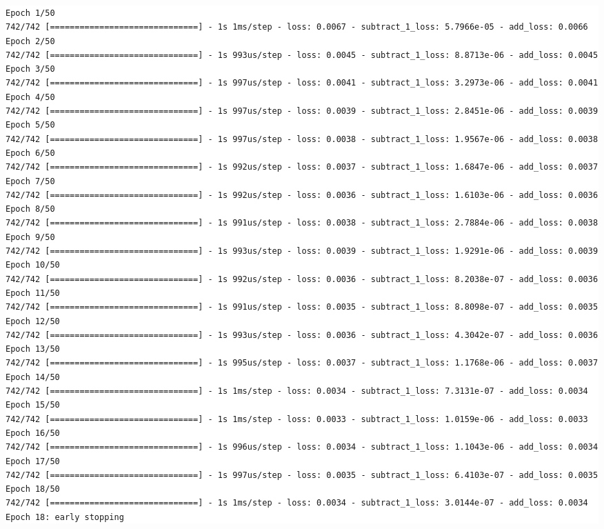     Epoch 1/50
    742/742 [==============================] - 1s 1ms/step - loss: 0.0067 - subtract_1_loss: 5.7966e-05 - add_loss: 0.0066
    Epoch 2/50
    742/742 [==============================] - 1s 993us/step - loss: 0.0045 - subtract_1_loss: 8.8713e-06 - add_loss: 0.0045
    Epoch 3/50
    742/742 [==============================] - 1s 997us/step - loss: 0.0041 - subtract_1_loss: 3.2973e-06 - add_loss: 0.0041
    Epoch 4/50
    742/742 [==============================] - 1s 997us/step - loss: 0.0039 - subtract_1_loss: 2.8451e-06 - add_loss: 0.0039
    Epoch 5/50
    742/742 [==============================] - 1s 997us/step - loss: 0.0038 - subtract_1_loss: 1.9567e-06 - add_loss: 0.0038
    Epoch 6/50
    742/742 [==============================] - 1s 992us/step - loss: 0.0037 - subtract_1_loss: 1.6847e-06 - add_loss: 0.0037
    Epoch 7/50
    742/742 [==============================] - 1s 992us/step - loss: 0.0036 - subtract_1_loss: 1.6103e-06 - add_loss: 0.0036
    Epoch 8/50
    742/742 [==============================] - 1s 991us/step - loss: 0.0038 - subtract_1_loss: 2.7884e-06 - add_loss: 0.0038
    Epoch 9/50
    742/742 [==============================] - 1s 993us/step - loss: 0.0039 - subtract_1_loss: 1.9291e-06 - add_loss: 0.0039
    Epoch 10/50
    742/742 [==============================] - 1s 992us/step - loss: 0.0036 - subtract_1_loss: 8.2038e-07 - add_loss: 0.0036
    Epoch 11/50
    742/742 [==============================] - 1s 991us/step - loss: 0.0035 - subtract_1_loss: 8.8098e-07 - add_loss: 0.0035
    Epoch 12/50
    742/742 [==============================] - 1s 993us/step - loss: 0.0036 - subtract_1_loss: 4.3042e-07 - add_loss: 0.0036
    Epoch 13/50
    742/742 [==============================] - 1s 995us/step - loss: 0.0037 - subtract_1_loss: 1.1768e-06 - add_loss: 0.0037
    Epoch 14/50
    742/742 [==============================] - 1s 1ms/step - loss: 0.0034 - subtract_1_loss: 7.3131e-07 - add_loss: 0.0034
    Epoch 15/50
    742/742 [==============================] - 1s 1ms/step - loss: 0.0033 - subtract_1_loss: 1.0159e-06 - add_loss: 0.0033
    Epoch 16/50
    742/742 [==============================] - 1s 996us/step - loss: 0.0034 - subtract_1_loss: 1.1043e-06 - add_loss: 0.0034
    Epoch 17/50
    742/742 [==============================] - 1s 997us/step - loss: 0.0035 - subtract_1_loss: 6.4103e-07 - add_loss: 0.0035
    Epoch 18/50
    742/742 [==============================] - 1s 1ms/step - loss: 0.0034 - subtract_1_loss: 3.0144e-07 - add_loss: 0.0034
    Epoch 18: early stopping
    